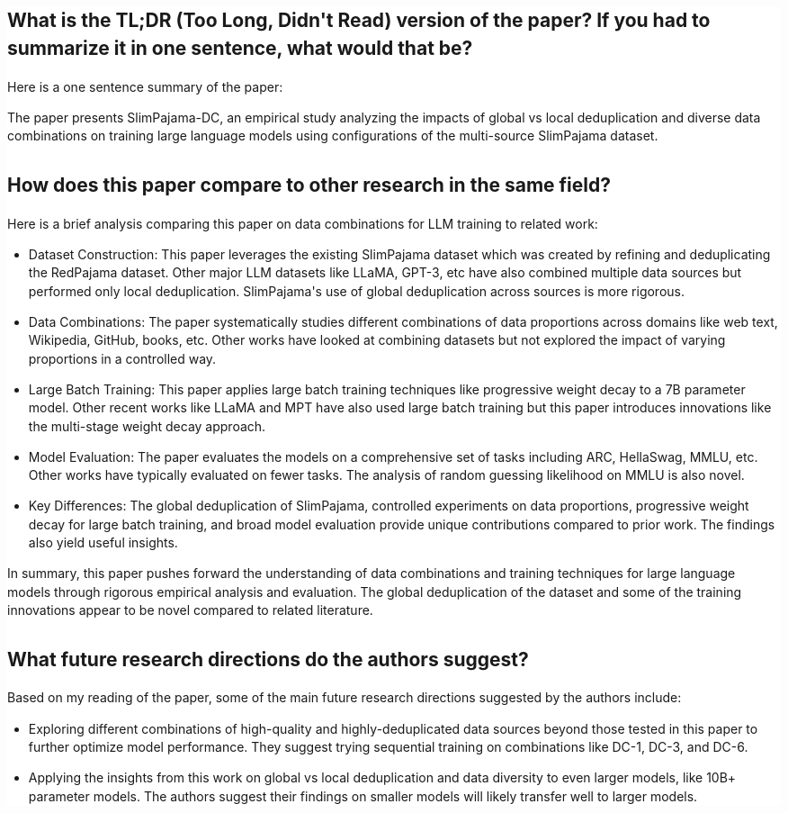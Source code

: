 
## What is the TL;DR (Too Long, Didn't Read) version of the paper? If you had to summarize it in one sentence, what would that be?

 Here is a one sentence summary of the paper:

The paper presents SlimPajama-DC, an empirical study analyzing the impacts of global vs local deduplication and diverse data combinations on training large language models using configurations of the multi-source SlimPajama dataset.


## How does this paper compare to other research in the same field?

 Here is a brief analysis comparing this paper on data combinations for LLM training to related work:

- Dataset Construction: This paper leverages the existing SlimPajama dataset which was created by refining and deduplicating the RedPajama dataset. Other major LLM datasets like LLaMA, GPT-3, etc have also combined multiple data sources but performed only local deduplication. SlimPajama's use of global deduplication across sources is more rigorous.

- Data Combinations: The paper systematically studies different combinations of data proportions across domains like web text, Wikipedia, GitHub, books, etc. Other works have looked at combining datasets but not explored the impact of varying proportions in a controlled way. 

- Large Batch Training: This paper applies large batch training techniques like progressive weight decay to a 7B parameter model. Other recent works like LLaMA and MPT have also used large batch training but this paper introduces innovations like the multi-stage weight decay approach.

- Model Evaluation: The paper evaluates the models on a comprehensive set of tasks including ARC, HellaSwag, MMLU, etc. Other works have typically evaluated on fewer tasks. The analysis of random guessing likelihood on MMLU is also novel.

- Key Differences: The global deduplication of SlimPajama, controlled experiments on data proportions, progressive weight decay for large batch training, and broad model evaluation provide unique contributions compared to prior work. The findings also yield useful insights.

In summary, this paper pushes forward the understanding of data combinations and training techniques for large language models through rigorous empirical analysis and evaluation. The global deduplication of the dataset and some of the training innovations appear to be novel compared to related literature.


## What future research directions do the authors suggest?

 Based on my reading of the paper, some of the main future research directions suggested by the authors include:

- Exploring different combinations of high-quality and highly-deduplicated data sources beyond those tested in this paper to further optimize model performance. They suggest trying sequential training on combinations like DC-1, DC-3, and DC-6.

- Applying the insights from this work on global vs local deduplication and data diversity to even larger models, like 10B+ parameter models. The authors suggest their findings on smaller models will likely transfer well to larger models.
